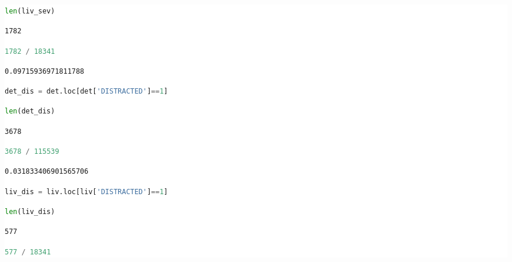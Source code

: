 
```python
len(liv_sev)
```




    1782




```python
1782 / 18341
```




    0.09715936971811788




```python
det_dis = det.loc[det['DISTRACTED']==1]
```


```python
len(det_dis)
```




    3678




```python
3678 / 115539
```




    0.031833406901565706




```python
liv_dis = liv.loc[liv['DISTRACTED']==1]
```


```python
len(liv_dis)
```




    577




```python
577 / 18341
```
